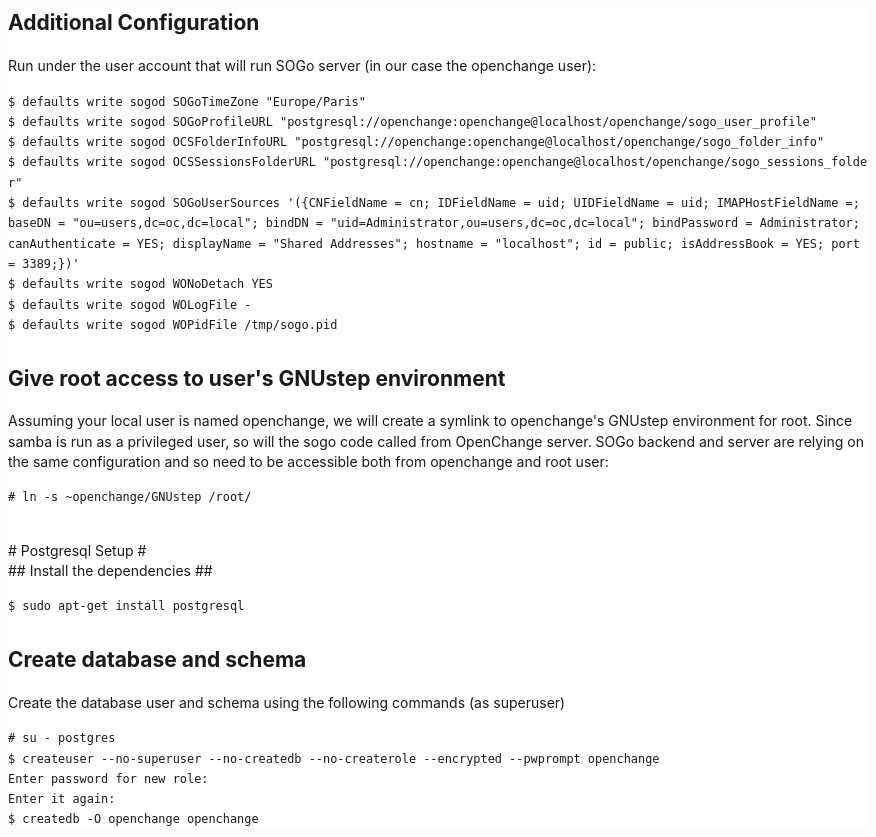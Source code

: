 ## Additional Configuration ##

Run under the user account that will run SOGo server (in our case the
openchange user):

    $ defaults write sogod SOGoTimeZone "Europe/Paris" 
    $ defaults write sogod SOGoProfileURL "postgresql://openchange:openchange@localhost/openchange/sogo_user_profile" 
    $ defaults write sogod OCSFolderInfoURL "postgresql://openchange:openchange@localhost/openchange/sogo_folder_info" 
    $ defaults write sogod OCSSessionsFolderURL "postgresql://openchange:openchange@localhost/openchange/sogo_sessions_folder" 
    $ defaults write sogod SOGoUserSources '({CNFieldName = cn; IDFieldName = uid; UIDFieldName = uid; IMAPHostFieldName =; 
    baseDN = "ou=users,dc=oc,dc=local"; bindDN = "uid=Administrator,ou=users,dc=oc,dc=local"; bindPassword = Administrator; 
    canAuthenticate = YES; displayName = "Shared Addresses"; hostname = "localhost"; id = public; isAddressBook = YES; port = 3389;})'
    $ defaults write sogod WONoDetach YES
    $ defaults write sogod WOLogFile -
    $ defaults write sogod WOPidFile /tmp/sogo.pid

## Give root access to user's GNUstep environment ##

Assuming your local user is named openchange, we will create a symlink
to openchange's GNUstep environment for root. Since samba is run as a
privileged user, so will the sogo code called from OpenChange
server. SOGo backend and server are relying on the same configuration
and so need to be accessible both from openchange and root user:

    # ln -s ~openchange/GNUstep /root/

<br/>
# Postgresql Setup #
<br/>
## Install the dependencies ##

    $ sudo apt-get install postgresql

## Create database and schema ##

Create the database user and schema using the following commands (as superuser)

    # su - postgres
    $ createuser --no-superuser --no-createdb --no-createrole --encrypted --pwprompt openchange
    Enter password for new role: 
    Enter it again: 
    $ createdb -O openchange openchange
